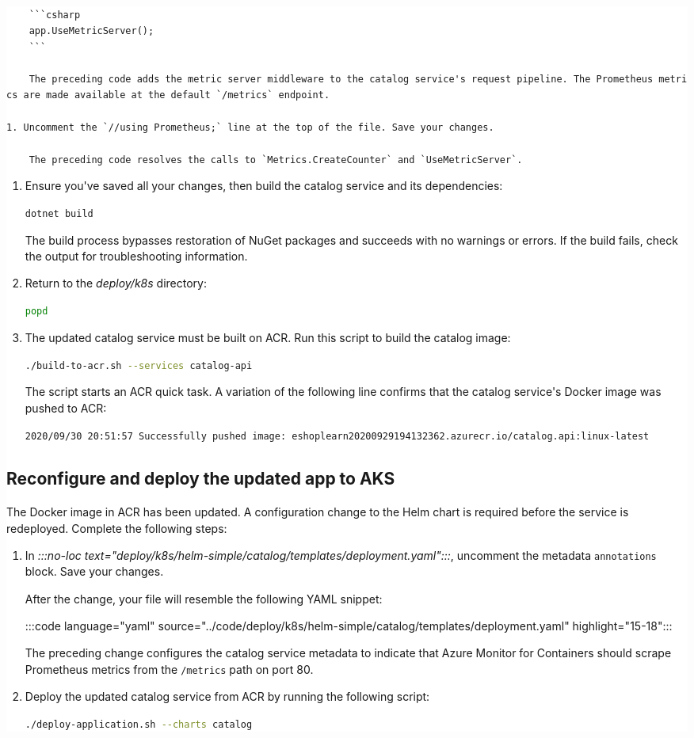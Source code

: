         ```csharp
        app.UseMetricServer();
        ```

        The preceding code adds the metric server middleware to the catalog service's request pipeline. The Prometheus metrics are made available at the default `/metrics` endpoint.

    1. Uncomment the `//using Prometheus;` line at the top of the file. Save your changes.

        The preceding code resolves the calls to `Metrics.CreateCounter` and `UseMetricServer`.

1. Ensure you've saved all your changes, then build the catalog service and its dependencies:

    ```dotnetcli
    dotnet build
    ```

    The build process bypasses restoration of NuGet packages and succeeds with no warnings or errors. If the build fails, check the output for troubleshooting information.

1. Return to the *deploy/k8s* directory:

    ```bash
    popd
    ```

1. The updated catalog service must be built on ACR. Run this script to build the catalog image:

    ```bash
    ./build-to-acr.sh --services catalog-api
    ```

    The script starts an ACR quick task. A variation of the following line confirms that the catalog service's Docker image was pushed to ACR:

    ```console
    2020/09/30 20:51:57 Successfully pushed image: eshoplearn20200929194132362.azurecr.io/catalog.api:linux-latest
    ```

## Reconfigure and deploy the updated app to AKS

The Docker image in ACR has been updated. A configuration change to the Helm chart is required before the service is redeployed. Complete the following steps:

1. In *:::no-loc text="deploy/k8s/helm-simple/catalog/templates/deployment.yaml":::*, uncomment the metadata `annotations` block. Save your changes.

    After the change, your file will resemble the following YAML snippet:

    :::code language="yaml" source="../code/deploy/k8s/helm-simple/catalog/templates/deployment.yaml" highlight="15-18":::

    The preceding change configures the catalog service metadata to indicate that Azure Monitor for Containers should scrape Prometheus metrics from the `/metrics` path on port 80.

1. Deploy the updated catalog service from ACR by running the following script:

    ```bash
    ./deploy-application.sh --charts catalog
    ```
